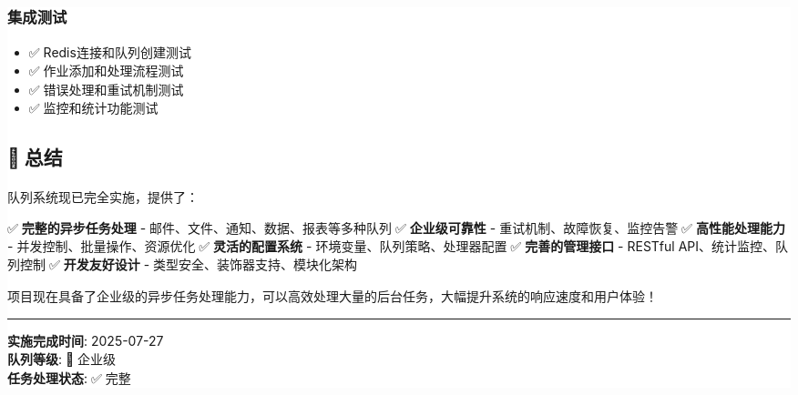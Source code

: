 ### 集成测试
- ✅ Redis连接和队列创建测试
- ✅ 作业添加和处理流程测试
- ✅ 错误处理和重试机制测试
- ✅ 监控和统计功能测试

## 🎉 总结

队列系统现已完全实施，提供了：

✅ **完整的异步任务处理** - 邮件、文件、通知、数据、报表等多种队列
✅ **企业级可靠性** - 重试机制、故障恢复、监控告警
✅ **高性能处理能力** - 并发控制、批量操作、资源优化
✅ **灵活的配置系统** - 环境变量、队列策略、处理器配置
✅ **完善的管理接口** - RESTful API、统计监控、队列控制
✅ **开发友好设计** - 类型安全、装饰器支持、模块化架构

项目现在具备了企业级的异步任务处理能力，可以高效处理大量的后台任务，大幅提升系统的响应速度和用户体验！

---
**实施完成时间**: 2025-07-27  
**队列等级**: 🚀 企业级  
**任务处理状态**: ✅ 完整 